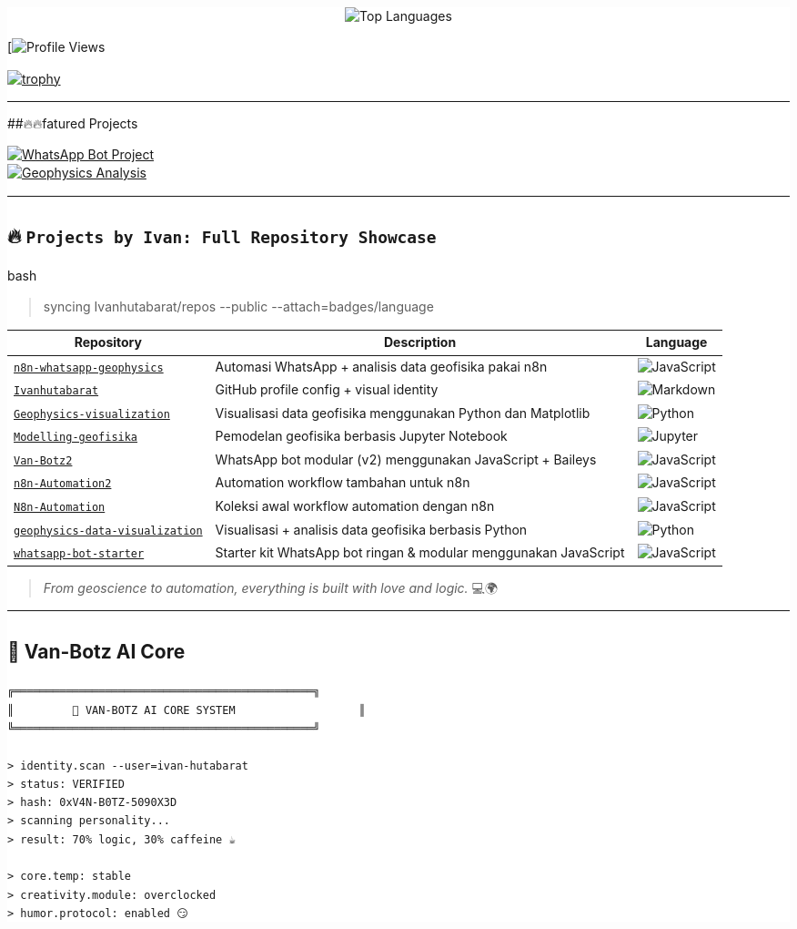 <p align="center">
  <img src="https://github-readme-stats.vercel.app/api/top-langs/?username=Ivanhutabarat&layout=compact&theme=radical" alt="Top Languages"/>
</p>
 
 [![Profile Views](https://komarev.com/ghpvc/?username=yourusername&color=red) 

[![trophy](https://github-profile-trophy.vercel.app/?username=Ivanhutabarat&theme=radical)](https://github.com/Ivanhutabarat)

---

##🔥🔥fatured Projects

[![WhatsApp Bot Project](https://github-readme-stats.vercel.app/api/pin/?username=Ivanhutabarat&repo=WaBot&theme=cobalt)](https://github.com/Ivanhutabarat/WaBot)  
[![Geophysics Analysis](https://github-readme-stats.vercel.app/api/pin/?username=Ivanhutabarat&repo=Geophysics-Data&theme=cobalt)](https://github.com/Ivanhutabarat/Geophysics-Data)  

---


## 🔥 `Projects by Ivan: Full Repository Showcase`

bash
> syncing Ivanhutabarat/repos --public --attach=badges/language


| Repository                                              | Description                                                                                          | Language      |
|----------------------------------------------------------|------------------------------------------------------------------------------------------------------|----------------|
| [`n8n-whatsapp-geophysics`](https://github.com/Ivanhutabarat/n8n-whatsapp-geophysics) | Automasi WhatsApp + analisis data geofisika pakai n8n                                                | ![JavaScript](https://img.shields.io/badge/JavaScript-F7DF1E?style=flat-square&logo=javascript&logoColor=black) |
| [`Ivanhutabarat`](https://github.com/Ivanhutabarat/Ivanhutabarat) | GitHub profile config + visual identity                                                              | ![Markdown](https://img.shields.io/badge/Markdown-000000?style=flat-square&logo=markdown&logoColor=white) |
| [`Geophysics-visualization`](https://github.com/Ivanhutabarat/Geophysics-visualization) | Visualisasi data geofisika menggunakan Python dan Matplotlib                                         | ![Python](https://img.shields.io/badge/Python-3776AB?style=flat-square&logo=python&logoColor=white) |
| [`Modelling-geofisika`](https://github.com/Ivanhutabarat/Modelling-geofisika) | Pemodelan geofisika berbasis Jupyter Notebook                                                        | ![Jupyter](https://img.shields.io/badge/Jupyter-F37626?style=flat-square&logo=jupyter&logoColor=white) |
| [`Van-Botz2`](https://github.com/Ivanhutabarat/Van-Botz2) | WhatsApp bot modular (v2) menggunakan JavaScript + Baileys                                           | ![JavaScript](https://img.shields.io/badge/JavaScript-F7DF1E?style=flat-square&logo=javascript&logoColor=black) |
| [`n8n-Automation2`](https://github.com/Ivanhutabarat/n8n-Automation2) | Automation workflow tambahan untuk n8n                                                               | ![JavaScript](https://img.shields.io/badge/JavaScript-F7DF1E?style=flat-square&logo=javascript&logoColor=black) |
| [`N8n-Automation`](https://github.com/Ivanhutabarat/N8n-Automation) | Koleksi awal workflow automation dengan n8n                                                          | ![JavaScript](https://img.shields.io/badge/JavaScript-F7DF1E?style=flat-square&logo=javascript&logoColor=black) |
| [`geophysics-data-visualization`](https://github.com/Ivanhutabarat/geophysics-data-visualization) | Visualisasi + analisis data geofisika berbasis Python                                                | ![Python](https://img.shields.io/badge/Python-3776AB?style=flat-square&logo=python&logoColor=white) |
| [`whatsapp-bot-starter`](https://github.com/Ivanhutabarat/whatsapp-bot-starter) | Starter kit WhatsApp bot ringan & modular menggunakan JavaScript                                     | ![JavaScript](https://img.shields.io/badge/JavaScript-F7DF1E?style=flat-square&logo=javascript&logoColor=black) |

> _From geoscience to automation, everything is built with love and logic._ 💻🌍

---


## 🧠 Van-Botz AI Core

```terminal
╔══════════════════════════════════════════════╗
║         🧠 VAN-BOTZ AI CORE SYSTEM                   ║
╚══════════════════════════════════════════════╝

> identity.scan --user=ivan-hutabarat
> status: VERIFIED
> hash: 0xV4N-B0TZ-5090X3D
> scanning personality...
> result: 70% logic, 30% caffeine ☕

> core.temp: stable
> creativity.module: overclocked
> humor.protocol: enabled 😏

```